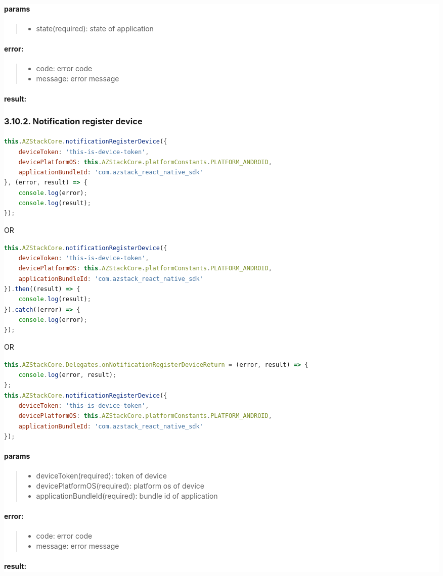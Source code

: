 #### params
> - state(required): state of application

#### error:
> - code: error code
> - message: error message

#### result:

### 3.10.2. Notification register device

```javascript 
this.AZStackCore.notificationRegisterDevice({
    deviceToken: 'this-is-device-token',
    devicePlatformOS: this.AZStackCore.platformConstants.PLATFORM_ANDROID,
    applicationBundleId: 'com.azstack_react_native_sdk'
}, (error, result) => {
    console.log(error);
    console.log(result);
});
```

OR

```javascript 
this.AZStackCore.notificationRegisterDevice({
    deviceToken: 'this-is-device-token',
    devicePlatformOS: this.AZStackCore.platformConstants.PLATFORM_ANDROID,
    applicationBundleId: 'com.azstack_react_native_sdk'
}).then((result) => {
    console.log(result);
}).catch((error) => {
    console.log(error);
});
```

OR

```javascript 
this.AZStackCore.Delegates.onNotificationRegisterDeviceReturn = (error, result) => {
    console.log(error, result);
};
this.AZStackCore.notificationRegisterDevice({
    deviceToken: 'this-is-device-token',
    devicePlatformOS: this.AZStackCore.platformConstants.PLATFORM_ANDROID,
    applicationBundleId: 'com.azstack_react_native_sdk'
});
```

#### params
> - deviceToken(required): token of device
> - devicePlatformOS(required): platform os of device
> - applicationBundleId(required): bundle id of application

#### error:
> - code: error code
> - message: error message

#### result: